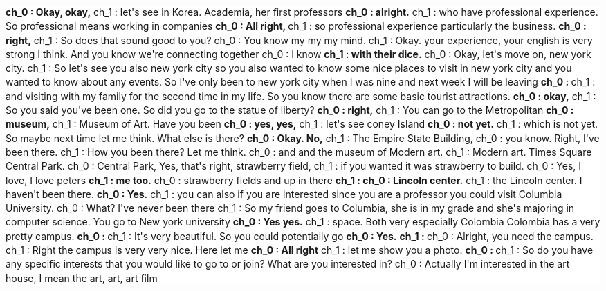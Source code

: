 **ch_0 : Okay, okay,**
ch_1 : let's see in Korea. <Um> Academia, her first professors
**ch_0 : alright.**
ch_1 : who have professional experience. So professional means working in companies
**ch_0 : All right, <mm>**
ch_1 : so professional experience particularly the business.
**ch_0 : right,**
ch_1 : So does that sound good to you?
ch_0 : <mm> <hmm> You know my my my mind.
ch_1 : Okay. <Yeah> your experience, your english is very strong I think. <Um> And you know we're connecting together <um>
ch_0 : <Yeah> I know <um>
**ch_1 : with their dice.**
ch_0 : <mm> Okay, let's move on, new york city.
ch_1 : So let's see you also <yeah> new york city so <um> you also wanted to know some nice places to visit in new york city and you wanted to know about <um> any events. So I've only been to new york city when I was nine and next week <um> I will be leaving
**ch_0 : <Ah>**
ch_1 : and visiting with my family for the second time in my life. So you know there are some basic tourist attractions.
**ch_0 : okay,**
ch_1 : So you said you've been one. So did you go to the statue of liberty?
**ch_0 : right,**
ch_1 : <Um> You can go to the Metropolitan
**ch_0 : museum,**
ch_1 : Museum of Art. <Yeah> Have you been
**ch_0 : yes, yes,**
ch_1 : <uh> let's see coney Island
**ch_0 : not yet.**
ch_1 : <um> which is <yeah> not yet. So maybe next time let me think. What else is there?
**ch_0 : Okay. No,**
ch_1 : The Empire State Building,
ch_0 : you know. Right, I've been there.
ch_1 : How you been there? Let me think.
ch_0 : <Uh> <huh> and and the museum of Modern art.
ch_1 : <Yeah> Modern art. <Yeah> Times Square Central Park.
ch_0 : <Huh> Central Park, Yes, that's right, strawberry field,
ch_1 : <Um> if you wanted it was strawberry to build. <Yeah>
ch_0 : Yes, I love, I love peters
**ch_1 : <mm> me too.**
ch_0 : strawberry fields and up in there
**ch_1 : <Um>**
**ch_0 : Lincoln center.**
ch_1 : the Lincoln center. I haven't been there.
**ch_0 : Yes.**
ch_1 : <Yeah> <Um> you can also if you are interested since you are a professor you could visit Columbia University.
ch_0 : What? I've never been there
ch_1 : So <yeah> my friend goes to Columbia, she is in my grade and she's majoring in computer science. You go to New york university
**ch_0 : <mm> Yes yes.**
ch_1 : space. Both very especially Colombia Colombia has a very pretty campus.
**ch_0 : <Mhm>**
ch_1 : <Um> It's very beautiful. So you could potentially go
**ch_0 : Yes.**
**ch_1 : <um>**
ch_0 : Alright, you need the campus.
ch_1 : Right <yeah> the campus is very very nice. <Um> Here let me
**ch_0 : All right**
ch_1 : let me show you a photo.
**ch_0 : <mm>**
ch_1 : So do you have any specific interests that you would like to <um> go to or join? <Um> What are you interested in?
ch_0 : Actually I'm interested in the art house, I mean the art, art, art film